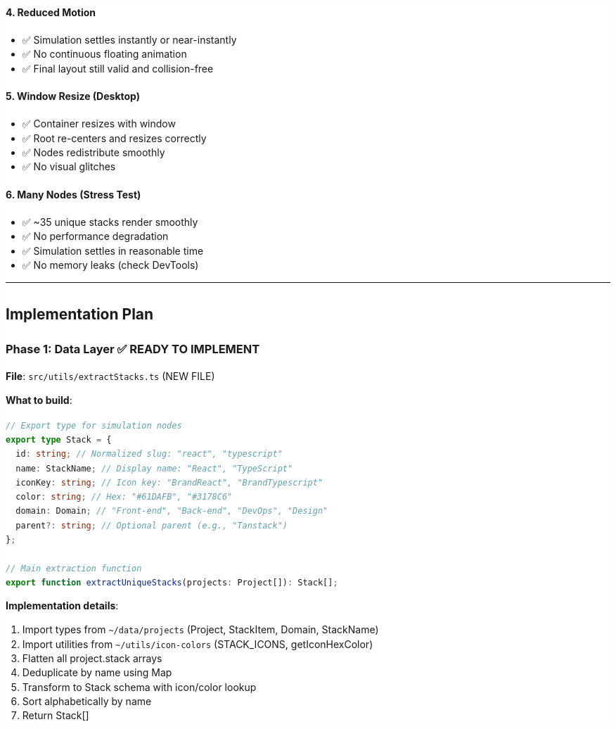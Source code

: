 #### 4. Reduced Motion

- ✅ Simulation settles instantly or near-instantly
- ✅ No continuous floating animation
- ✅ Final layout still valid and collision-free

#### 5. Window Resize (Desktop)

- ✅ Container resizes with window
- ✅ Root re-centers and resizes correctly
- ✅ Nodes redistribute smoothly
- ✅ No visual glitches

#### 6. Many Nodes (Stress Test)

- ✅ ~35 unique stacks render smoothly
- ✅ No performance degradation
- ✅ Simulation settles in reasonable time
- ✅ No memory leaks (check DevTools)

---

## Implementation Plan

### Phase 1: Data Layer ✅ READY TO IMPLEMENT

**File**: `src/utils/extractStacks.ts` (NEW FILE)

**What to build**:

```typescript
// Export type for simulation nodes
export type Stack = {
  id: string; // Normalized slug: "react", "typescript"
  name: StackName; // Display name: "React", "TypeScript"
  iconKey: string; // Icon key: "BrandReact", "BrandTypescript"
  color: string; // Hex: "#61DAFB", "#3178C6"
  domain: Domain; // "Front-end", "Back-end", "DevOps", "Design"
  parent?: string; // Optional parent (e.g., "Tanstack")
};

// Main extraction function
export function extractUniqueStacks(projects: Project[]): Stack[];
```

**Implementation details**:

1. Import types from `~/data/projects` (Project, StackItem, Domain, StackName)
2. Import utilities from `~/utils/icon-colors` (STACK_ICONS, getIconHexColor)
3. Flatten all project.stack arrays
4. Deduplicate by name using Map
5. Transform to Stack schema with icon/color lookup
6. Sort alphabetically by name
7. Return Stack[]

